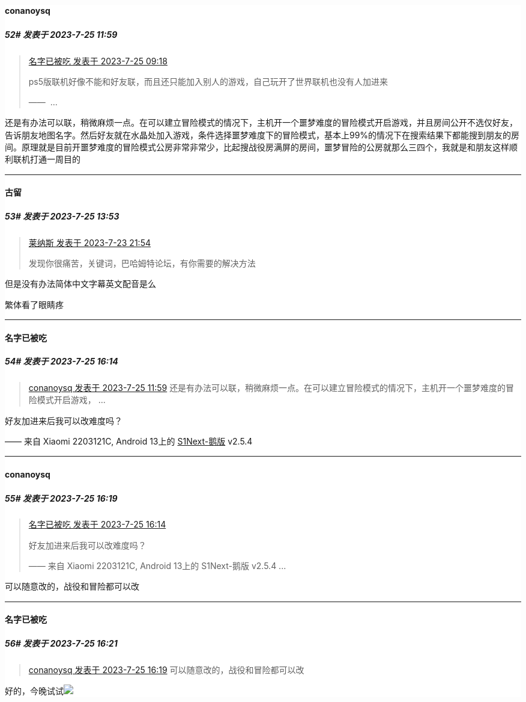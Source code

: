 ####  conanoysq  
##### 52#       发表于 2023-7-25 11:59

<blockquote><a href="httphttps://bbs.saraba1st.com/2b/forum.php?mod=redirect&amp;goto=findpost&amp;pid=61778309&amp;ptid=2145401" target="_blank">名字已被吃 发表于 2023-7-25 09:18</a>

ps5版联机好像不能和好友联，而且还只能加入别人的游戏，自己玩开了世界联机也没有人加进来

——  ...</blockquote>
还是有办法可以联，稍微麻烦一点。在可以建立冒险模式的情况下，主机开一个噩梦难度的冒险模式开启游戏，并且房间公开不选仅好友，告诉朋友地图名字。然后好友就在水晶处加入游戏，条件选择噩梦难度下的冒险模式，基本上99%的情况下在搜索结果下都能搜到朋友的房间。原理就是目前开噩梦难度的冒险模式公房非常非常少，比起搜战役房满屏的房间，噩梦冒险的公房就那么三四个，我就是和朋友这样顺利联机打通一周目的

*****

####  古留  
##### 53#       发表于 2023-7-25 13:53

<blockquote><a href="httphttps://bbs.saraba1st.com/2b/forum.php?mod=redirect&amp;goto=findpost&amp;pid=61763166&amp;ptid=2145401" target="_blank">莱纳斯 发表于 2023-7-23 21:54</a>

发现你很痛苦，关键词，巴哈姆特论坛，有你需要的解决方法</blockquote>
但是没有办法简体中文字幕英文配音是么

繁体看了眼睛疼

*****

####  名字已被吃  
##### 54#       发表于 2023-7-25 16:14

<blockquote><a href="httphttps://bbs.saraba1st.com/2b/forum.php?mod=redirect&amp;goto=findpost&amp;pid=61780735&amp;ptid=2145401" target="_blank">conanoysq 发表于 2023-7-25 11:59</a>
还是有办法可以联，稍微麻烦一点。在可以建立冒险模式的情况下，主机开一个噩梦难度的冒险模式开启游戏， ...</blockquote>
好友加进来后我可以改难度吗？

—— 来自 Xiaomi 2203121C, Android 13上的 [S1Next-鹅版](https://github.com/ykrank/S1-Next/releases) v2.5.4

*****

####  conanoysq  
##### 55#       发表于 2023-7-25 16:19

<blockquote><a href="httphttps://bbs.saraba1st.com/2b/forum.php?mod=redirect&amp;goto=findpost&amp;pid=61783561&amp;ptid=2145401" target="_blank">名字已被吃 发表于 2023-7-25 16:14</a>

好友加进来后我可以改难度吗？

—— 来自 Xiaomi 2203121C, Android 13上的 S1Next-鹅版 v2.5.4 ...</blockquote>
可以随意改的，战役和冒险都可以改

*****

####  名字已被吃  
##### 56#       发表于 2023-7-25 16:21

<blockquote><a href="httphttps://bbs.saraba1st.com/2b/forum.php?mod=redirect&amp;goto=findpost&amp;pid=61783613&amp;ptid=2145401" target="_blank">conanoysq 发表于 2023-7-25 16:19</a>
可以随意改的，战役和冒险都可以改</blockquote>
好的，今晚试试<img src="https://static.saraba1st.com/image/smiley/face2017/061.gif" referrerpolicy="no-referrer">
